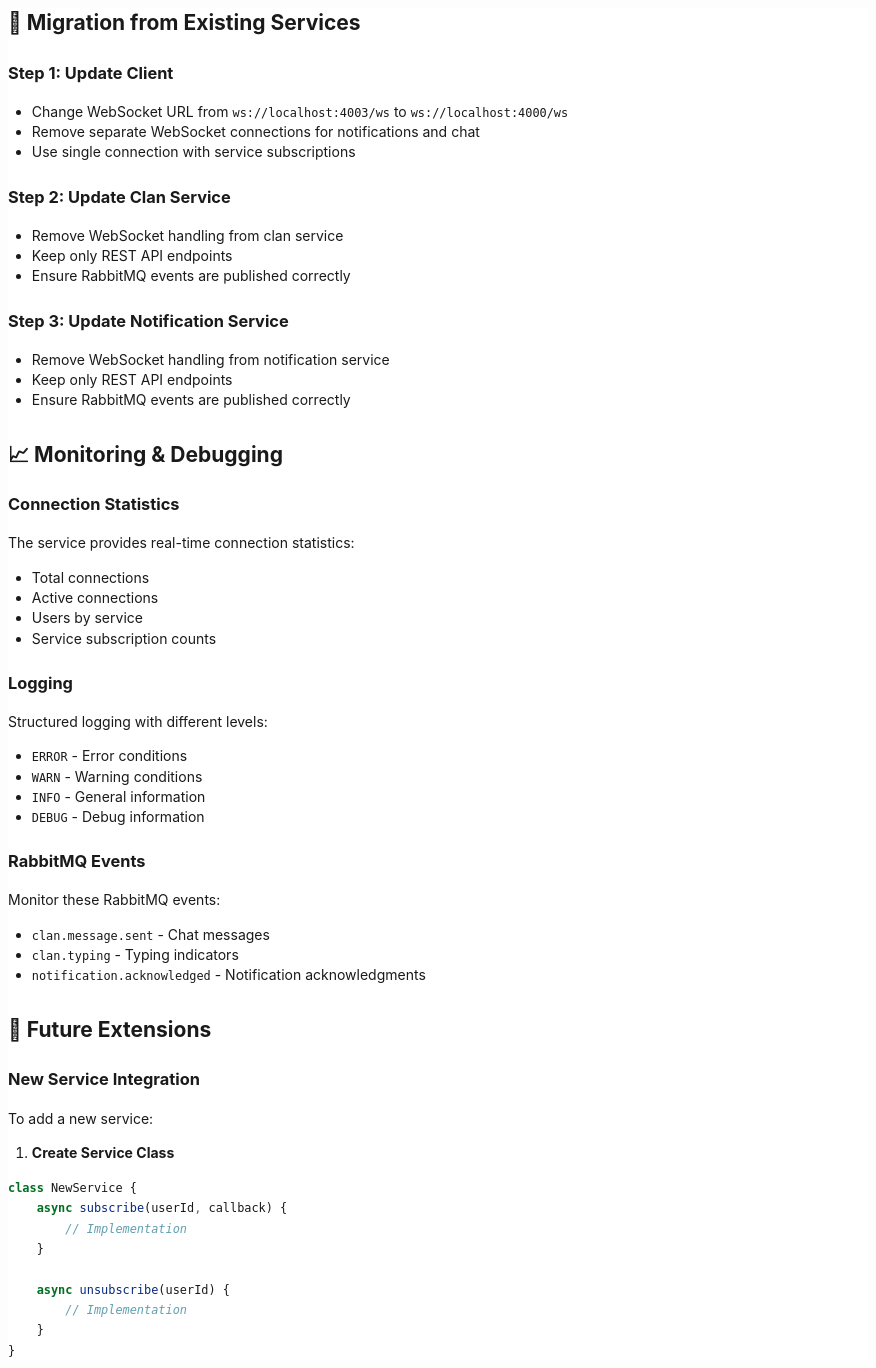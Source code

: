 ## 🔄 **Migration from Existing Services**

### **Step 1: Update Client**
- Change WebSocket URL from `ws://localhost:4003/ws` to `ws://localhost:4000/ws`
- Remove separate WebSocket connections for notifications and chat
- Use single connection with service subscriptions

### **Step 2: Update Clan Service**
- Remove WebSocket handling from clan service
- Keep only REST API endpoints
- Ensure RabbitMQ events are published correctly

### **Step 3: Update Notification Service**
- Remove WebSocket handling from notification service
- Keep only REST API endpoints
- Ensure RabbitMQ events are published correctly

## 📈 **Monitoring & Debugging**

### **Connection Statistics**
The service provides real-time connection statistics:
- Total connections
- Active connections
- Users by service
- Service subscription counts

### **Logging**
Structured logging with different levels:
- `ERROR` - Error conditions
- `WARN` - Warning conditions
- `INFO` - General information
- `DEBUG` - Debug information

### **RabbitMQ Events**
Monitor these RabbitMQ events:
- `clan.message.sent` - Chat messages
- `clan.typing` - Typing indicators
- `notification.acknowledged` - Notification acknowledgments

## 🚀 **Future Extensions**

### **New Service Integration**
To add a new service:

1. **Create Service Class**
```javascript
class NewService {
    async subscribe(userId, callback) {
        // Implementation
    }
    
    async unsubscribe(userId) {
        // Implementation
    }
}
```
